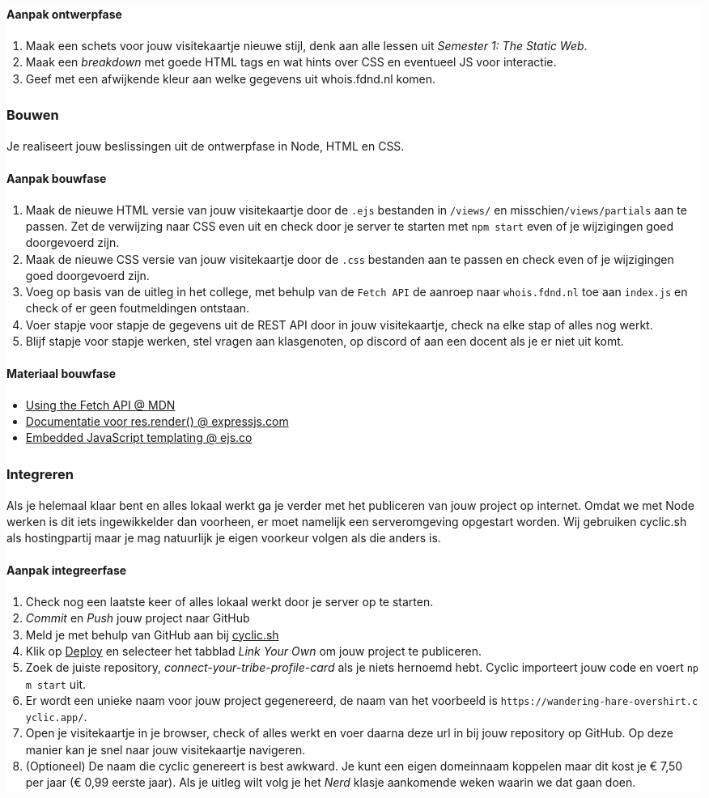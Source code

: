 #### Aanpak ontwerpfase

1. Maak een schets voor jouw visitekaartje nieuwe stijl, denk aan alle lessen uit *Semester 1: The Static Web*.
2. Maak een *breakdown* met goede HTML tags en wat hints over CSS en eventueel JS voor interactie.
3. Geef met een afwijkende kleur aan welke gegevens uit whois.fdnd.nl komen.

### Bouwen

Je realiseert jouw beslissingen uit de ontwerpfase in Node, HTML en CSS.

#### Aanpak bouwfase

1. Maak de nieuwe HTML versie van jouw visitekaartje door de `.ejs` bestanden in `/views/` en misschien`/views/partials` aan te passen. Zet de verwijzing naar CSS even uit en check door je server te starten met `npm start` even of je wijzigingen goed doorgevoerd zijn.
2. Maak de nieuwe CSS versie van jouw visitekaartje door de `.css` bestanden aan te passen en check even of je wijzigingen goed doorgevoerd zijn.
3. Voeg op basis van de uitleg in het college, met behulp van de `Fetch API` de aanroep naar `whois.fdnd.nl` toe aan `index.js` en check of er geen foutmeldingen ontstaan.
4. Voer stapje voor stapje de gegevens uit de REST API door in jouw visitekaartje, check na elke stap of alles nog werkt.
5. Blijf stapje voor stapje werken, stel vragen aan klasgenoten, op discord of aan een docent als je er niet uit komt.

#### Materiaal bouwfase

- [Using the Fetch API @ MDN](https://developer.mozilla.org/en-US/docs/Web/API/Fetch_API/Using_Fetch)
- [Documentatie voor res.render() @ expressjs.com](https://expressjs.com/en/4x/api.html#res.render)
- [Embedded JavaScript templating @ ejs.co](https://ejs.co/)

### Integreren

Als je helemaal klaar bent en alles lokaal werkt ga je verder met het publiceren van jouw project op internet. Omdat we met Node werken is dit iets ingewikkelder dan voorheen, er moet namelijk een serveromgeving opgestart worden. Wij gebruiken cyclic.sh als hostingpartij maar je mag natuurlijk je eigen voorkeur volgen als die anders is.

#### Aanpak integreerfase

1. Check nog een laatste keer of alles lokaal werkt door je server op te starten.
2. *Commit* en *Push* jouw project naar GitHub
3. Meld je met behulp van GitHub aan bij [cyclic.sh](https://www.cyclic.sh/)
4. Klik op [Deploy](https://app.cyclic.sh/#/deploy) en selecteer het tabblad *Link Your Own* om jouw project te publiceren.
5. Zoek de juiste repository, *connect-your-tribe-profile-card* als je niets hernoemd hebt. Cyclic importeert jouw code en voert `npm start` uit.
6. Er wordt een unieke naam voor jouw project gegenereerd, de naam van het voorbeeld is `https://wandering-hare-overshirt.cyclic.app/`.
7. Open je visitekaartje in je browser, check of alles werkt en voer daarna deze url in bij jouw repository op GitHub. Op deze manier kan je snel naar jouw visitekaartje navigeren.
8. (Optioneel) De naam die cyclic genereert is best awkward. Je kunt een eigen domeinnaam koppelen maar dit kost je € 7,50 per jaar (€ 0,99 eerste jaar). Als je uitleg wilt volg je het *Nerd* klasje aankomende weken waarin we dat gaan doen.
